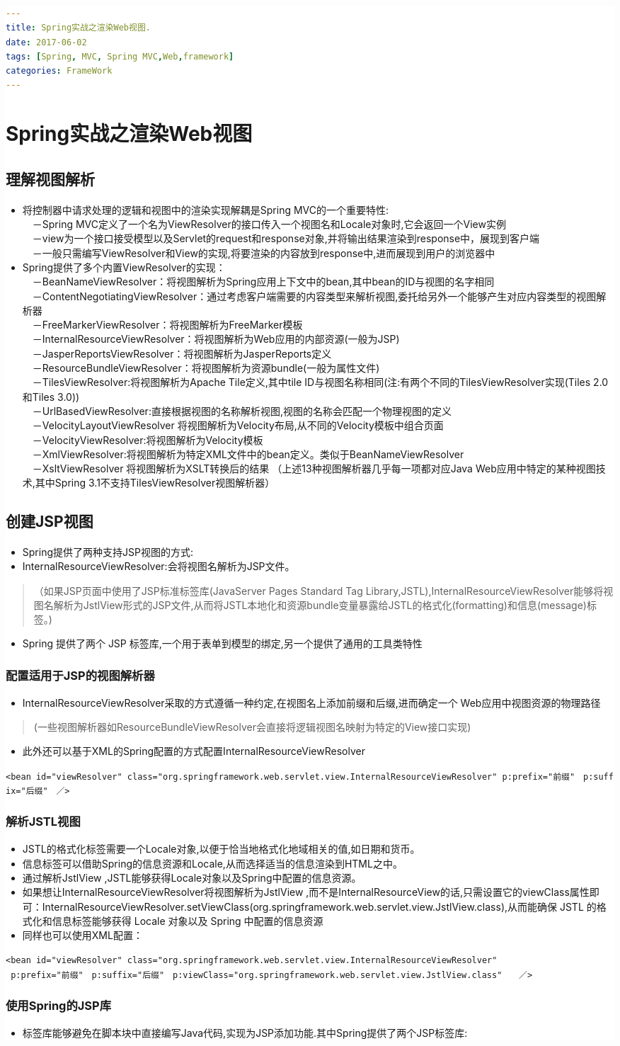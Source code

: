 ```yaml
---
title: Spring实战之渲染Web视图.
date: 2017-06-02
tags: [Spring, MVC, Spring MVC,Web,framework]
categories: FrameWork
---
```


# Spring实战之渲染Web视图
## 理解视图解析
* 将控制器中请求处理的逻辑和视图中的渲染实现解耦是Spring MVC的一个重要特性:
<br/>　－Spring MVC定义了一个名为ViewResolver的接口传入一个视图名和Locale对象时,它会返回一个View实例
<br/>　－view为一个接口接受模型以及Servlet的request和response对象,并将输出结果渲染到response中，展现到客户端
<br/>　－一般只需编写ViewResolver和View的实现,将要渲染的内容放到response中,进而展现到用户的浏览器中
* Spring提供了多个内置ViewResolver的实现：
<br/>　－BeanNameViewResolver：将视图解析为Spring应用上下文中的bean,其中bean的ID与视图的名字相同
<br/>　－ContentNegotiatingViewResolver：通过考虑客户端需要的内容类型来解析视图,委托给另外一个能够产生对应内容类型的视图解析器
<br/>　－FreeMarkerViewResolver：将视图解析为FreeMarker模板
<br/>　－InternalResourceViewResolver：将视图解析为Web应用的内部资源(一般为JSP)
<br/>　－JasperReportsViewResolver：将视图解析为JasperReports定义
<br/>　－ResourceBundleViewResolver：将视图解析为资源bundle(一般为属性文件)
<br/>　－TilesViewResolver:将视图解析为Apache Tile定义,其中tile ID与视图名称相同(注:有两个不同的TilesViewResolver实现(Tiles 2.0 和Tiles 3.0))
<br/>　－UrlBasedViewResolver:直接根据视图的名称解析视图,视图的名称会匹配一个物理视图的定义
<br/>　－VelocityLayoutViewResolver 将视图解析为Velocity布局,从不同的Velocity模板中组合页面
<br/>　－VelocityViewResolver:将视图解析为Velocity模板
<br/>　－XmlViewResolver:将视图解析为特定XML文件中的bean定义。类似于BeanNameViewResolver
<br/>　－XsltViewResolver 将视图解析为XSLT转换后的结果
（上述13种视图解析器几乎每一项都对应Java Web应用中特定的某种视图技术,其中Spring 3.1不支持TilesViewResolver视图解析器）

## 创建JSP视图
* Spring提供了两种支持JSP视图的方式:
* InternalResourceViewResolver:会将视图名解析为JSP文件。
 > （如果JSP页面中使用了JSP标准标签库(JavaServer Pages Standard Tag Library,JSTL),InternalResourceViewResolver能够将视图名解析为JstlView形式的JSP文件,从而将JSTL本地化和资源bundle变量暴露给JSTL的格式化(formatting)和信息(message)标签。)
* Spring 提供了两个 JSP 标签库,一个用于表单到模型的绑定,另一个提供了通用的工具类特性

### 配置适用于JSP的视图解析器
* InternalResourceViewResolver采取的方式遵循一种约定,在视图名上添加前缀和后缀,进而确定一个 Web应用中视图资源的物理路径
> (一些视图解析器如ResourceBundleViewResolver会直接将逻辑视图名映射为特定的View接口实现)
* 此外还可以基于XML的Spring配置的方式配置InternalResourceViewResolver
```
<bean id="viewResolver" class="org.springframework.web.servlet.view.InternalResourceViewResolver" p:prefix="前缀"　p:suffix="后缀"　／>
```
### 解析JSTL视图
* JSTL的格式化标签需要一个Locale对象,以便于恰当地格式化地域相关的值,如日期和货币。
* 信息标签可以借助Spring的信息资源和Locale,从而选择适当的信息渲染到HTML之中。
* 通过解析JstlView ,JSTL能够获得Locale对象以及Spring中配置的信息资源。
* 如果想让InternalResourceViewResolver将视图解析为JstlView ,而不是InternalResourceView的话,只需设置它的viewClass属性即可：InternalResourceViewResolver.setViewClass(org.springframework.web.servlet.view.JstlView.class),从而能确保 JSTL 的格式化和信息标签能够获得 Locale 对象以及 Spring 中配置的信息资源
* 同样也可以使用XML配置：
```
<bean id="viewResolver" class="org.springframework.web.servlet.view.InternalResourceViewResolver"
 p:prefix="前缀"　p:suffix="后缀"　p:viewClass="org.springframework.web.servlet.view.JstlView.class"　　／>
```
### 使用Spring的JSP库
* 标签库能够避免在脚本块中直接编写Java代码,实现为JSP添加功能.其中Spring提供了两个JSP标签库: